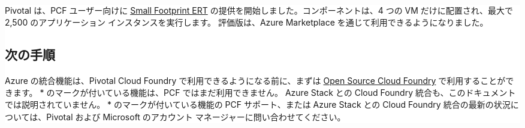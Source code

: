 Pivotal は、PCF ユーザー向けに [Small Footprint ERT](https://docs.pivotal.io/pivotalcf/2-0/customizing/small-footprint.html) の提供を開始しました。コンポーネントは、4 つの VM だけに配置され、最大で 2,500 のアプリケーション インスタンスを実行します。 評価版は、Azure Marketplace を通じて利用できるようになりました。

## <a name="next-steps"></a>次の手順
Azure の統合機能は、Pivotal Cloud Foundry で利用できるようになる前に、まずは [Open Source Cloud Foundry](https://github.com/cloudfoundry-incubator/bosh-azure-cpi-release/tree/master/docs/advanced/) で利用することができます。 \* のマークが付いている機能は、PCF ではまだ利用できません。 Azure Stack との Cloud Foundry 統合も、このドキュメントでは説明されていません。
\* のマークが付いている機能の PCF サポート、または Azure Stack との Cloud Foundry 統合の最新の状況については、Pivotal および Microsoft のアカウント マネージャーに問い合わせてください。

